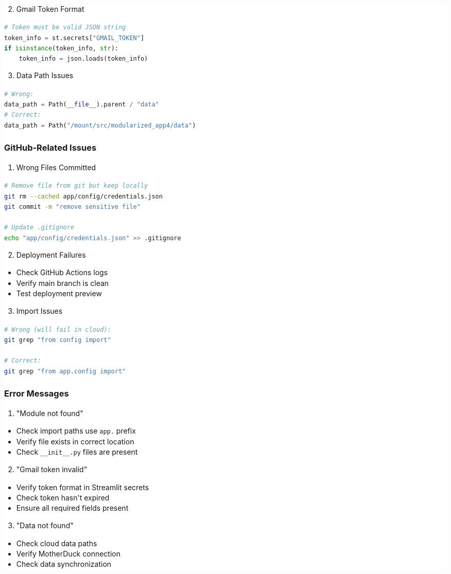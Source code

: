 2. Gmail Token Format
```python
# Token must be valid JSON string
token_info = st.secrets["GMAIL_TOKEN"]
if isinstance(token_info, str):
    token_info = json.loads(token_info)
```

3. Data Path Issues
```python
# Wrong:
data_path = Path(__file__).parent / "data"
# Correct:
data_path = Path("/mount/src/modularized_app4/data")
```

### GitHub-Related Issues

1. Wrong Files Committed
```bash
# Remove file from git but keep locally
git rm --cached app/config/credentials.json
git commit -m "remove sensitive file"

# Update .gitignore
echo "app/config/credentials.json" >> .gitignore
```

2. Deployment Failures
- Check GitHub Actions logs
- Verify main branch is clean
- Test deployment preview

3. Import Issues
```bash
# Wrong (will fail in cloud):
git grep "from config import"

# Correct:
git grep "from app.config import"
```

### Error Messages

1. "Module not found"
- Check import paths use `app.` prefix
- Verify file exists in correct location
- Check `__init__.py` files are present

2. "Gmail token invalid"
- Verify token format in Streamlit secrets
- Check token hasn't expired
- Ensure all required fields present

3. "Data not found"
- Check cloud data paths
- Verify MotherDuck connection
- Check data synchronization
